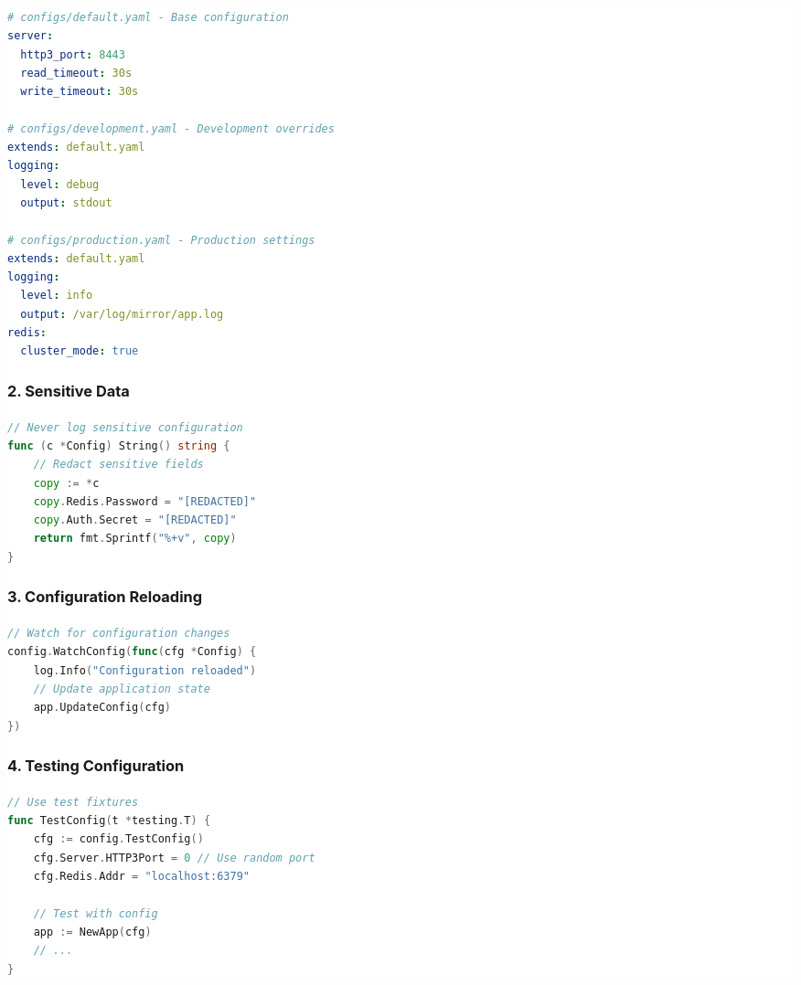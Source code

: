 ```yaml
# configs/default.yaml - Base configuration
server:
  http3_port: 8443
  read_timeout: 30s
  write_timeout: 30s

# configs/development.yaml - Development overrides
extends: default.yaml
logging:
  level: debug
  output: stdout

# configs/production.yaml - Production settings
extends: default.yaml
logging:
  level: info
  output: /var/log/mirror/app.log
redis:
  cluster_mode: true
```

### 2. Sensitive Data

```go
// Never log sensitive configuration
func (c *Config) String() string {
    // Redact sensitive fields
    copy := *c
    copy.Redis.Password = "[REDACTED]"
    copy.Auth.Secret = "[REDACTED]"
    return fmt.Sprintf("%+v", copy)
}
```

### 3. Configuration Reloading

```go
// Watch for configuration changes
config.WatchConfig(func(cfg *Config) {
    log.Info("Configuration reloaded")
    // Update application state
    app.UpdateConfig(cfg)
})
```

### 4. Testing Configuration

```go
// Use test fixtures
func TestConfig(t *testing.T) {
    cfg := config.TestConfig()
    cfg.Server.HTTP3Port = 0 // Use random port
    cfg.Redis.Addr = "localhost:6379"
    
    // Test with config
    app := NewApp(cfg)
    // ...
}
```
